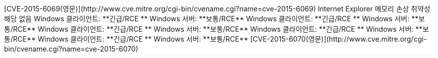 </td>
</tr>
<tr>
<td style="border:1px solid black;">
[CVE-2015-6069(영문)](http://www.cve.mitre.org/cgi-bin/cvename.cgi?name=cve-2015-6069)

</td>
<td style="border:1px solid black;">
Internet Explorer 메모리 손상 취약성

</td>
<td style="border:1px solid black;">
해당 없음

</td>
<td style="border:1px solid black;">
Windows 클라이언트:  
**긴급/RCE  
**  
Windows 서버:  
**보통/RCE**

</td>
<td style="border:1px solid black;">
Windows 클라이언트:  
**긴급/RCE  
**  
Windows 서버:  
**보통/RCE**

</td>
<td style="border:1px solid black;">
Windows 클라이언트:  
**긴급/RCE  
**  
Windows 서버:  
**보통/RCE**

</td>
<td style="border:1px solid black;">
Windows 클라이언트:  
**긴급/RCE  
**  
Windows 서버:  
**보통/RCE**

</td>
<td style="border:1px solid black;">
Windows 클라이언트:  
**긴급/RCE  
**  
Windows 서버:  
**보통/RCE**

</td>
</tr>
<tr>
<td style="border:1px solid black;">
[CVE-2015-6070(영문)](http://www.cve.mitre.org/cgi-bin/cvename.cgi?name=cve-2015-6070)
